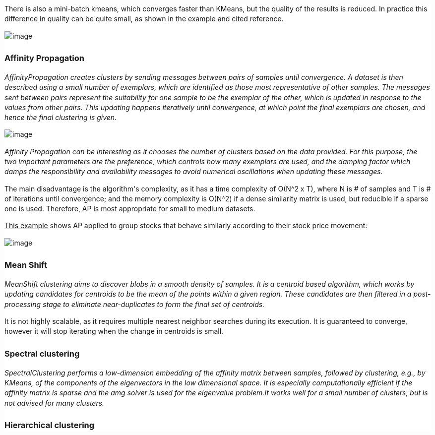 There is also a mini-batch kmeans, which converges faster than KMeans, but the quality of the results is reduced. In practice this difference in quality can be quite small, as shown in the example and cited reference.

![image](https://github.com/user-attachments/assets/09983f20-a967-4552-9900-174c9ef24539)

### Affinity Propagation

_AffinityPropagation creates clusters by sending messages between pairs of samples until convergence. A dataset is then described using a small number of exemplars, which are identified as those most representative of other samples. The messages sent between pairs represent the suitability for one sample to be the exemplar of the other, which is updated in response to the values from other pairs. This updating happens iteratively until convergence, at which point the final exemplars are chosen, and hence the final clustering is given._

![image](https://github.com/user-attachments/assets/aea86062-1e74-4f63-aa70-f81ba84f3291)

_Affinity Propagation can be interesting as it chooses the number of clusters based on the data provided. For this purpose, the two important parameters are the preference, which controls how many exemplars are used, and the damping factor which damps the responsibility and availability messages to avoid numerical oscillations when updating these messages._

The main disadvantage is the algorithm's complexity, as it has a time complexity of O(N^2 x T), where N is # of samples and T is # of iterations until convergence; and the memory complexity is O(N^2) if a dense similarity matrix is used, but reducible if a sparse one is used. Therefore, AP is most appropriate for small to medium datasets.

[This example](https://scikit-learn.org/stable/auto_examples/applications/plot_stock_market.html#sphx-glr-auto-examples-applications-plot-stock-market-py) shows AP applied to group stocks that behave similarly according to their stock price movement:

![image](https://github.com/user-attachments/assets/d3f29dd0-036b-419f-b2a8-4079b9b7556c)

### Mean Shift

_MeanShift clustering aims to discover blobs in a smooth density of samples. It is a centroid based algorithm, which works by updating candidates for centroids to be the mean of the points within a given region. These candidates are then filtered in a post-processing stage to eliminate near-duplicates to form the final set of centroids._

It is not highly scalable, as it requires multiple nearest neighbor searches during its execution. It is guaranteed to converge, however it will stop iterating when the change in centroids is small.

### Spectral clustering

_SpectralClustering performs a low-dimension embedding of the affinity matrix between samples, followed by clustering, e.g., by KMeans, of the components of the eigenvectors in the low dimensional space. It is especially computationally efficient if the affinity matrix is sparse and the amg solver is used for the eigenvalue problem.It works well for a small number of clusters, but is not advised for many clusters._

### Hierarchical clustering
